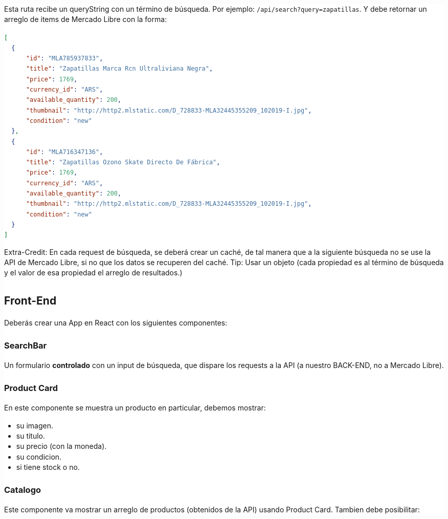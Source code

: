 Esta ruta recibe un queryString con un término de búsqueda. Por ejemplo: `/api/search?query=zapatillas`. Y debe retornar un arreglo de items de Mercado Libre con la forma:

```json
[
  {
      "id": "MLA785937833",
      "title": "Zapatillas Marca Rcn Ultraliviana Negra",
      "price": 1769,
      "currency_id": "ARS",
      "available_quantity": 200,
      "thumbnail": "http://http2.mlstatic.com/D_728833-MLA32445355209_102019-I.jpg",
      "condition": "new"
  },
  {
      "id": "MLA716347136",
      "title": "Zapatillas Ozono Skate Directo De Fábrica",
      "price": 1769,
      "currency_id": "ARS",
      "available_quantity": 200,
      "thumbnail": "http://http2.mlstatic.com/D_728833-MLA32445355209_102019-I.jpg",
      "condition": "new"
  }
]
```

Extra-Credit: En cada request de búsqueda, se deberá crear un caché, de tal manera que a la siguiente búsqueda no se use la API de Mercado Libre, si no que los datos se recuperen del caché. Tip: Usar un objeto (cada propiedad es al término de búsqueda y el valor de esa propiedad el arreglo de resultados.)

## Front-End

Deberás crear una App en React con los siguientes componentes:

### SearchBar

Un formulario **controlado** con un input de búsqueda, que dispare los requests a la API (a nuestro BACK-END, no a Mercado Libre).

### Product Card

En este componente se muestra un producto en particular, debemos mostrar:

* su imagen.
* su titulo.
* su precio (con la moneda).
* su condicion.
* si tiene stock o no.

### Catalogo

Este componente va mostrar un arreglo de productos (obtenidos de la API) usando Product Card. Tambien debe posibilitar:
